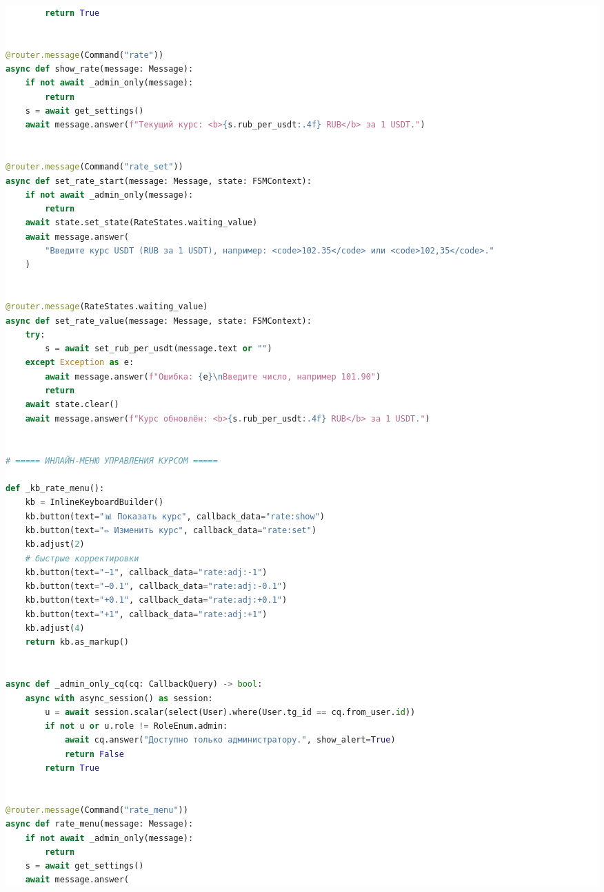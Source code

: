 ```python
        return True


@router.message(Command("rate"))
async def show_rate(message: Message):
    if not await _admin_only(message):
        return
    s = await get_settings()
    await message.answer(f"Текущий курс: <b>{s.rub_per_usdt:.4f} RUB</b> за 1 USDT.")


@router.message(Command("rate_set"))
async def set_rate_start(message: Message, state: FSMContext):
    if not await _admin_only(message):
        return
    await state.set_state(RateStates.waiting_value)
    await message.answer(
        "Введите курс USDT (RUB за 1 USDT), например: <code>102.35</code> или <code>102,35</code>."
    )


@router.message(RateStates.waiting_value)
async def set_rate_value(message: Message, state: FSMContext):
    try:
        s = await set_rub_per_usdt(message.text or "")
    except Exception as e:
        await message.answer(f"Ошибка: {e}\nВведите число, например 101.90")
        return
    await state.clear()
    await message.answer(f"Курс обновлён: <b>{s.rub_per_usdt:.4f} RUB</b> за 1 USDT.")


# ===== ИНЛАЙН-МЕНЮ УПРАВЛЕНИЯ КУРСОМ =====

def _kb_rate_menu():
    kb = InlineKeyboardBuilder()
    kb.button(text="📊 Показать курс", callback_data="rate:show")
    kb.button(text="✏️ Изменить курс", callback_data="rate:set")
    kb.adjust(2)
    # быстрые корректировки
    kb.button(text="−1", callback_data="rate:adj:-1")
    kb.button(text="−0.1", callback_data="rate:adj:-0.1")
    kb.button(text="+0.1", callback_data="rate:adj:+0.1")
    kb.button(text="+1", callback_data="rate:adj:+1")
    kb.adjust(4)
    return kb.as_markup()


async def _admin_only_cq(cq: CallbackQuery) -> bool:
    async with async_session() as session:
        u = await session.scalar(select(User).where(User.tg_id == cq.from_user.id))
        if not u or u.role != RoleEnum.admin:
            await cq.answer("Доступно только администратору.", show_alert=True)
            return False
        return True


@router.message(Command("rate_menu"))
async def rate_menu(message: Message):
    if not await _admin_only(message):
        return
    s = await get_settings()
    await message.answer(
```